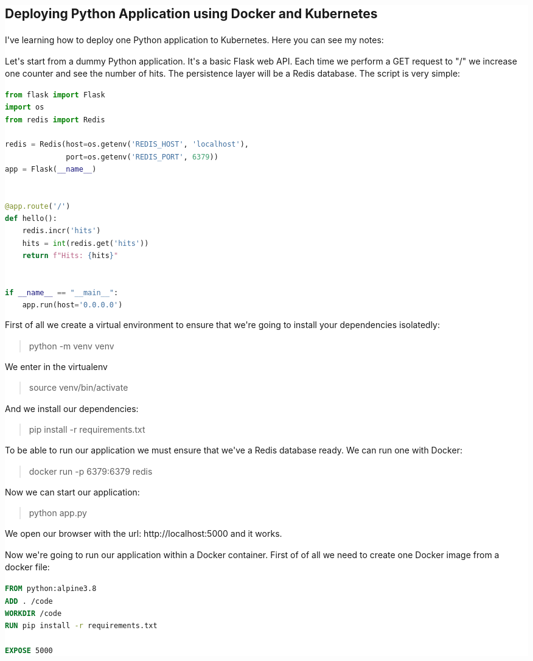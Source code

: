 ## Deploying Python Application using Docker and Kubernetes       

I've learning how to deploy one Python application to Kubernetes. Here you can see my notes:

Let's start from a dummy Python application. It's a basic Flask web API. Each time we perform a GET request to "/" we increase one counter and see the number of hits. The persistence layer will be a Redis database. The script is very simple:

```python
from flask import Flask
import os
from redis import Redis

redis = Redis(host=os.getenv('REDIS_HOST', 'localhost'),
              port=os.getenv('REDIS_PORT', 6379))
app = Flask(__name__)


@app.route('/')
def hello():
    redis.incr('hits')
    hits = int(redis.get('hits'))
    return f"Hits: {hits}"


if __name__ == "__main__":
    app.run(host='0.0.0.0')
```

First of all we create a virtual environment to ensure that we're going to install your dependencies isolatedly:

> python -m venv venv

We enter in the virtualenv

> source venv/bin/activate

And we install our dependencies:

> pip install -r requirements.txt

To be able to run our application we must ensure that we've a Redis database ready. We can run one with Docker:

> docker run -p 6379:6379 redis

Now we can start our application:

> python app.py

We open our browser with the url: http://localhost:5000 and it works.

Now we're going to run our application within a Docker container. First of of all we need to create one Docker image from a docker file:
 
```dockerfile
FROM python:alpine3.8
ADD . /code
WORKDIR /code
RUN pip install -r requirements.txt

EXPOSE 5000
```
